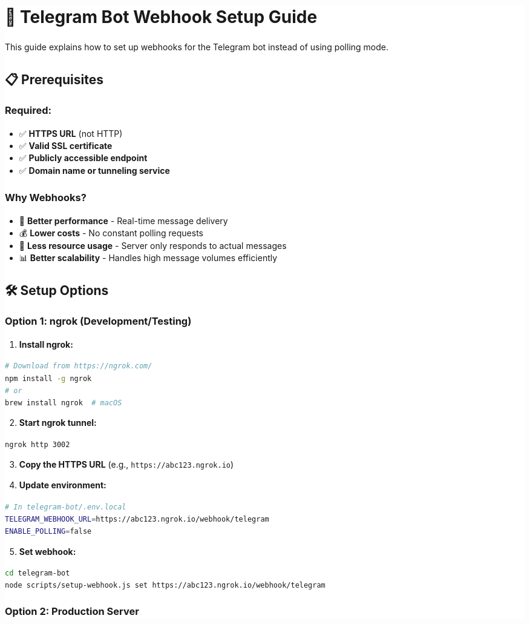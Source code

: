 # 🔗 Telegram Bot Webhook Setup Guide

This guide explains how to set up webhooks for the Telegram bot instead of using polling mode.

## 📋 Prerequisites

### **Required:**
- ✅ **HTTPS URL** (not HTTP)
- ✅ **Valid SSL certificate**
- ✅ **Publicly accessible endpoint**
- ✅ **Domain name or tunneling service**

### **Why Webhooks?**
- 🚀 **Better performance** - Real-time message delivery
- 💰 **Lower costs** - No constant polling requests
- 🔋 **Less resource usage** - Server only responds to actual messages
- 📊 **Better scalability** - Handles high message volumes efficiently

## 🛠️ Setup Options

### **Option 1: ngrok (Development/Testing)**

1. **Install ngrok:**
```bash
# Download from https://ngrok.com/
npm install -g ngrok
# or
brew install ngrok  # macOS
```

2. **Start ngrok tunnel:**
```bash
ngrok http 3002
```

3. **Copy the HTTPS URL** (e.g., `https://abc123.ngrok.io`)

4. **Update environment:**
```bash
# In telegram-bot/.env.local
TELEGRAM_WEBHOOK_URL=https://abc123.ngrok.io/webhook/telegram
ENABLE_POLLING=false
```

5. **Set webhook:**
```bash
cd telegram-bot
node scripts/setup-webhook.js set https://abc123.ngrok.io/webhook/telegram
```

### **Option 2: Production Server**
